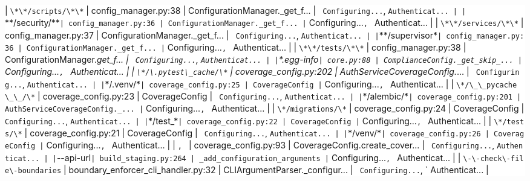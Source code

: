 | `\*\*/scripts/\*\*` | config_manager.py:38 | ConfigurationManager._get_f... | `
   Configuring...`, `
  Authenticat... |
| `\*\*/security/\*\*` | config_manager.py:36 | ConfigurationManager._get_f... | `
   Configuring...`, `
  Authenticat... |
| `\*\*/services/\*\*` | config_manager.py:37 | ConfigurationManager._get_f... | `
   Configuring...`, `
  Authenticat... |
| `\*\*/supervisor\*` | config_manager.py:36 | ConfigurationManager._get_f... | `
   Configuring...`, `
  Authenticat... |
| `\*\*/tests/\*\*` | config_manager.py:38 | ConfigurationManager._get_f... | `
   Configuring...`, `
  Authenticat... |
| `\*\.egg\-info` | core.py:88 | ComplianceConfig._get_skip_... | `
   Configuring...`, `
  Authenticat... |
| `\*/\.pytest\_cache/\*` | coverage_config.py:202 | AuthServiceCoverageConfig._... | `
   Configuring...`, `
  Authenticat... |
| `\*/\.venv/\*` | coverage_config.py:25 | CoverageConfig | `
   Configuring...`, `
  Authenticat... |
| `\*/\_\_pycache\_\_/\*` | coverage_config.py:23 | CoverageConfig | `
   Configuring...`, `
  Authenticat... |
| `\*/alembic/\*` | coverage_config.py:201 | AuthServiceCoverageConfig._... | `
   Configuring...`, `
  Authenticat... |
| `\*/migrations/\*` | coverage_config.py:24 | CoverageConfig | `
   Configuring...`, `
  Authenticat... |
| `\*/test\_\*` | coverage_config.py:22 | CoverageConfig | `
   Configuring...`, `
  Authenticat... |
| `\*/tests/\*` | coverage_config.py:21 | CoverageConfig | `
   Configuring...`, `
  Authenticat... |
| `\*/venv/\*` | coverage_config.py:26 | CoverageConfig | `
   Configuring...`, `
  Authenticat... |
| `, ` | coverage_config.py:93 | CoverageConfig.create_cover... | `
   Configuring...`, `
  Authenticat... |
| `\-\-api\-url` | build_staging.py:264 | _add_configuration_arguments | `
   Configuring...`, `
  Authenticat... |
| `\-\-check\-file\-boundaries` | boundary_enforcer_cli_handler.py:32 | CLIArgumentParser._configur... | `
   Configuring...`, `
  Authenticat... |